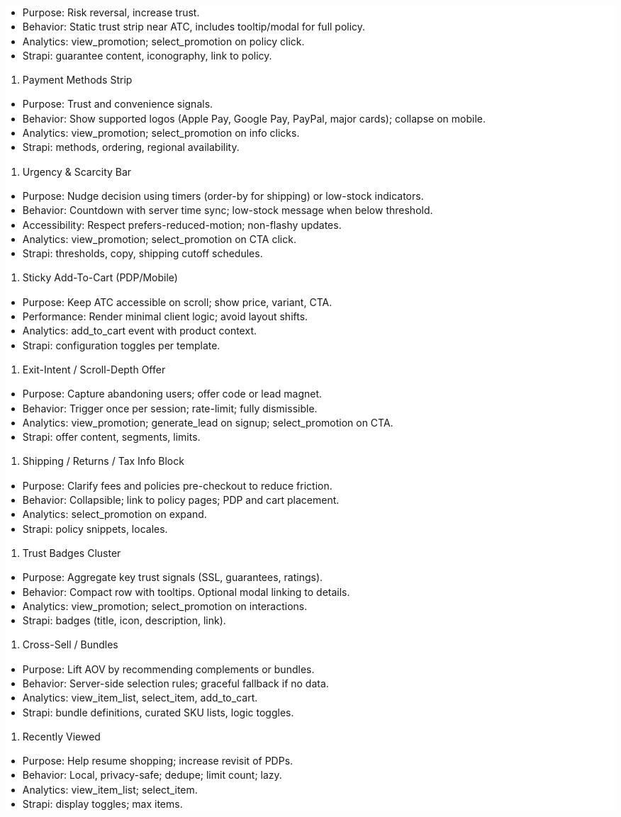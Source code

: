 - Purpose: Risk reversal, increase trust.
- Behavior: Static trust strip near ATC, includes tooltip/modal for full policy.
- Analytics: view_promotion; select_promotion on policy click.
- Strapi: guarantee content, iconography, link to policy.

1. Payment Methods Strip

- Purpose: Trust and convenience signals.
- Behavior: Show supported logos (Apple Pay, Google Pay, PayPal, major cards); collapse on mobile.
- Analytics: view_promotion; select_promotion on info clicks.
- Strapi: methods, ordering, regional availability.

1. Urgency & Scarcity Bar

- Purpose: Nudge decision using timers (order-by for shipping) or low-stock indicators.
- Behavior: Countdown with server time sync; low-stock message when below threshold.
- Accessibility: Respect prefers-reduced-motion; non-flashy updates.
- Analytics: view_promotion; select_promotion on CTA click.
- Strapi: thresholds, copy, shipping cutoff schedules.

1. Sticky Add-To-Cart (PDP/Mobile)

- Purpose: Keep ATC accessible on scroll; show price, variant, CTA.
- Performance: Render minimal client logic; avoid layout shifts.
- Analytics: add_to_cart event with product context.
- Strapi: configuration toggles per template.

1. Exit-Intent / Scroll-Depth Offer

- Purpose: Capture abandoning users; offer code or lead magnet.
- Behavior: Trigger once per session; rate-limit; fully dismissible.
- Analytics: view_promotion; generate_lead on signup; select_promotion on CTA.
- Strapi: offer content, segments, limits.

1. Shipping / Returns / Tax Info Block

- Purpose: Clarify fees and policies pre-checkout to reduce friction.
- Behavior: Collapsible; link to policy pages; PDP and cart placement.
- Analytics: select_promotion on expand.
- Strapi: policy snippets, locales.

1. Trust Badges Cluster

- Purpose: Aggregate key trust signals (SSL, guarantees, ratings).
- Behavior: Compact row with tooltips. Optional modal linking to details.
- Analytics: view_promotion; select_promotion on interactions.
- Strapi: badges (title, icon, description, link).

1. Cross-Sell / Bundles

- Purpose: Lift AOV by recommending complements or bundles.
- Behavior: Server-side selection rules; graceful fallback if no data.
- Analytics: view_item_list, select_item, add_to_cart.
- Strapi: bundle definitions, curated SKU lists, logic toggles.

1. Recently Viewed

- Purpose: Help resume shopping; increase revisit of PDPs.
- Behavior: Local, privacy-safe; dedupe; limit count; lazy.
- Analytics: view_item_list; select_item.
- Strapi: display toggles; max items.
